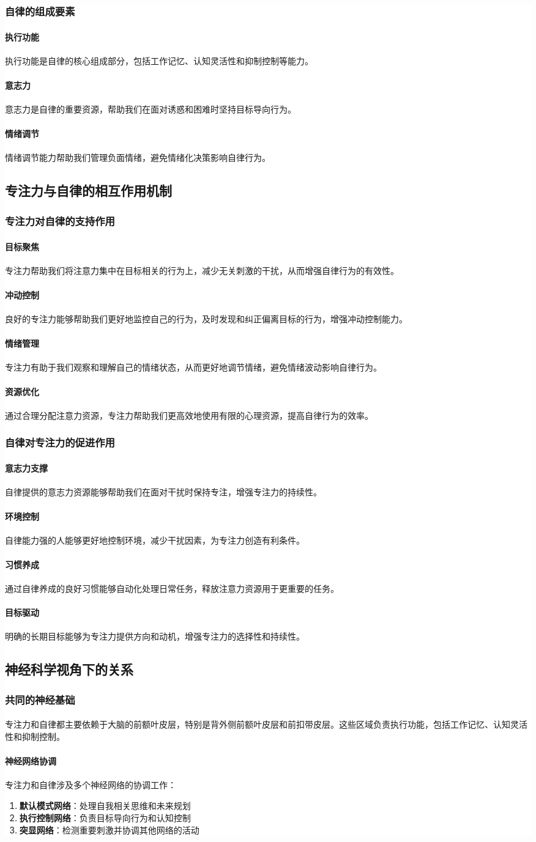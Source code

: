### 自律的组成要素

#### 执行功能
执行功能是自律的核心组成部分，包括工作记忆、认知灵活性和抑制控制等能力。

#### 意志力
意志力是自律的重要资源，帮助我们在面对诱惑和困难时坚持目标导向行为。

#### 情绪调节
情绪调节能力帮助我们管理负面情绪，避免情绪化决策影响自律行为。

## 专注力与自律的相互作用机制

### 专注力对自律的支持作用

#### 目标聚焦
专注力帮助我们将注意力集中在目标相关的行为上，减少无关刺激的干扰，从而增强自律行为的有效性。

#### 冲动控制
良好的专注力能够帮助我们更好地监控自己的行为，及时发现和纠正偏离目标的行为，增强冲动控制能力。

#### 情绪管理
专注力有助于我们观察和理解自己的情绪状态，从而更好地调节情绪，避免情绪波动影响自律行为。

#### 资源优化
通过合理分配注意力资源，专注力帮助我们更高效地使用有限的心理资源，提高自律行为的效率。

### 自律对专注力的促进作用

#### 意志力支撑
自律提供的意志力资源能够帮助我们在面对干扰时保持专注，增强专注力的持续性。

#### 环境控制
自律能力强的人能够更好地控制环境，减少干扰因素，为专注力创造有利条件。

#### 习惯养成
通过自律养成的良好习惯能够自动化处理日常任务，释放注意力资源用于更重要的任务。

#### 目标驱动
明确的长期目标能够为专注力提供方向和动机，增强专注力的选择性和持续性。

## 神经科学视角下的关系

### 共同的神经基础

专注力和自律都主要依赖于大脑的前额叶皮层，特别是背外侧前额叶皮层和前扣带皮层。这些区域负责执行功能，包括工作记忆、认知灵活性和抑制控制。

#### 神经网络协调
专注力和自律涉及多个神经网络的协调工作：
1. **默认模式网络**：处理自我相关思维和未来规划
2. **执行控制网络**：负责目标导向行为和认知控制
3. **突显网络**：检测重要刺激并协调其他网络的活动
